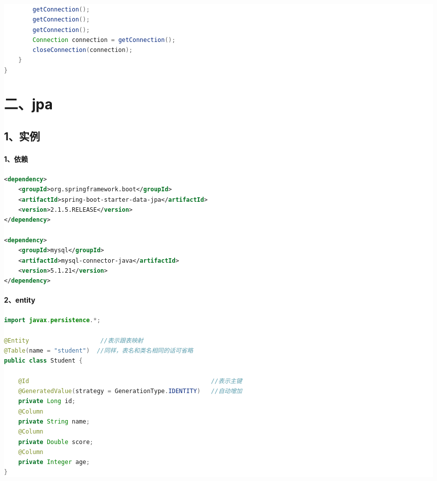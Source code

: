 ```java
        getConnection();
        getConnection();
        getConnection();
        Connection connection = getConnection();
        closeConnection(connection);
    }
}

```



# 二、jpa

## 1、实例

#### 1、依赖

```xml
<dependency>
    <groupId>org.springframework.boot</groupId>
    <artifactId>spring-boot-starter-data-jpa</artifactId>
    <version>2.1.5.RELEASE</version>
</dependency>

<dependency>
    <groupId>mysql</groupId>
    <artifactId>mysql-connector-java</artifactId>
    <version>5.1.21</version>
</dependency>
```

#### 2、entity

```java
import javax.persistence.*;

@Entity                    //表示跟表映射
@Table(name = "student")  //同样，表名和类名相同的话可省略
public class Student {

    @Id                                                   //表示主键
    @GeneratedValue(strategy = GenerationType.IDENTITY)   //自动增加
    private Long id;
    @Column
    private String name;
    @Column
    private Double score;
    @Column
    private Integer age;
}
```
